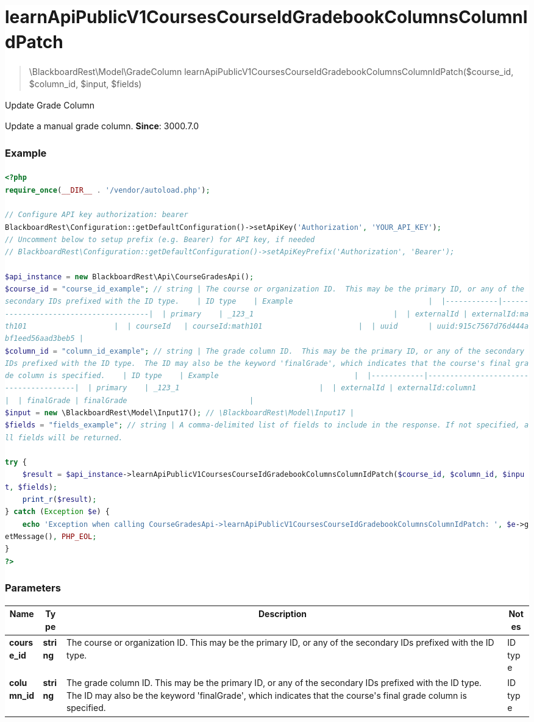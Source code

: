 # **learnApiPublicV1CoursesCourseIdGradebookColumnsColumnIdPatch**
> \BlackboardRest\Model\GradeColumn learnApiPublicV1CoursesCourseIdGradebookColumnsColumnIdPatch($course_id, $column_id, $input, $fields)

Update Grade Column

Update a manual grade column.  **Since**: 3000.7.0

### Example
```php
<?php
require_once(__DIR__ . '/vendor/autoload.php');

// Configure API key authorization: bearer
BlackboardRest\Configuration::getDefaultConfiguration()->setApiKey('Authorization', 'YOUR_API_KEY');
// Uncomment below to setup prefix (e.g. Bearer) for API key, if needed
// BlackboardRest\Configuration::getDefaultConfiguration()->setApiKeyPrefix('Authorization', 'Bearer');

$api_instance = new BlackboardRest\Api\CourseGradesApi();
$course_id = "course_id_example"; // string | The course or organization ID.  This may be the primary ID, or any of the secondary IDs prefixed with the ID type.    | ID type    | Example                               |  |------------|---------------------------------------|  | primary    | _123_1                                |  | externalId | externalId:math101                    |  | courseId   | courseId:math101                      |  | uuid       | uuid:915c7567d76d444abf1eed56aad3beb5 |
$column_id = "column_id_example"; // string | The grade column ID.  This may be the primary ID, or any of the secondary IDs prefixed with the ID type.  The ID may also be the keyword 'finalGrade', which indicates that the course's final grade column is specified.    | ID type    | Example                               |  |------------|---------------------------------------|  | primary    | _123_1                                |  | externalId | externalId:column1                    |  | finalGrade | finalGrade                            |
$input = new \BlackboardRest\Model\Input17(); // \BlackboardRest\Model\Input17 | 
$fields = "fields_example"; // string | A comma-delimited list of fields to include in the response. If not specified, all fields will be returned.

try {
    $result = $api_instance->learnApiPublicV1CoursesCourseIdGradebookColumnsColumnIdPatch($course_id, $column_id, $input, $fields);
    print_r($result);
} catch (Exception $e) {
    echo 'Exception when calling CourseGradesApi->learnApiPublicV1CoursesCourseIdGradebookColumnsColumnIdPatch: ', $e->getMessage(), PHP_EOL;
}
?>
```

### Parameters

Name | Type | Description  | Notes
------------- | ------------- | ------------- | -------------
 **course_id** | **string**| The course or organization ID.  This may be the primary ID, or any of the secondary IDs prefixed with the ID type.    | ID type    | Example                               |  |------------|---------------------------------------|  | primary    | _123_1                                |  | externalId | externalId:math101                    |  | courseId   | courseId:math101                      |  | uuid       | uuid:915c7567d76d444abf1eed56aad3beb5 | |
 **column_id** | **string**| The grade column ID.  This may be the primary ID, or any of the secondary IDs prefixed with the ID type.  The ID may also be the keyword &#39;finalGrade&#39;, which indicates that the course&#39;s final grade column is specified.    | ID type    | Example                               |  |------------|---------------------------------------|  | primary    | _123_1                                |  | externalId | externalId:column1                    |  | finalGrade | finalGrade                            | |